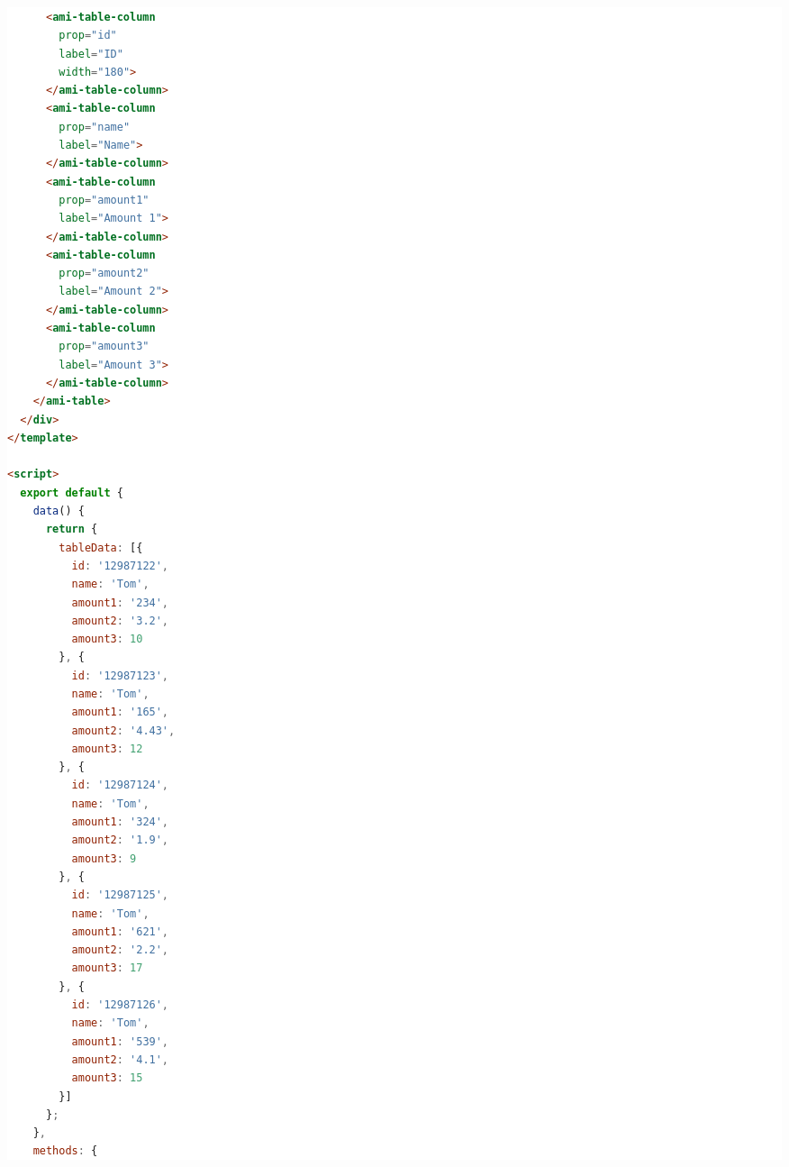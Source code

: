 ```html
      <ami-table-column
        prop="id"
        label="ID"
        width="180">
      </ami-table-column>
      <ami-table-column
        prop="name"
        label="Name">
      </ami-table-column>
      <ami-table-column
        prop="amount1"
        label="Amount 1">
      </ami-table-column>
      <ami-table-column
        prop="amount2"
        label="Amount 2">
      </ami-table-column>
      <ami-table-column
        prop="amount3"
        label="Amount 3">
      </ami-table-column>
    </ami-table>
  </div>
</template>

<script>
  export default {
    data() {
      return {
        tableData: [{
          id: '12987122',
          name: 'Tom',
          amount1: '234',
          amount2: '3.2',
          amount3: 10
        }, {
          id: '12987123',
          name: 'Tom',
          amount1: '165',
          amount2: '4.43',
          amount3: 12
        }, {
          id: '12987124',
          name: 'Tom',
          amount1: '324',
          amount2: '1.9',
          amount3: 9
        }, {
          id: '12987125',
          name: 'Tom',
          amount1: '621',
          amount2: '2.2',
          amount3: 17
        }, {
          id: '12987126',
          name: 'Tom',
          amount1: '539',
          amount2: '4.1',
          amount3: 15
        }]
      };
    },
    methods: {
```